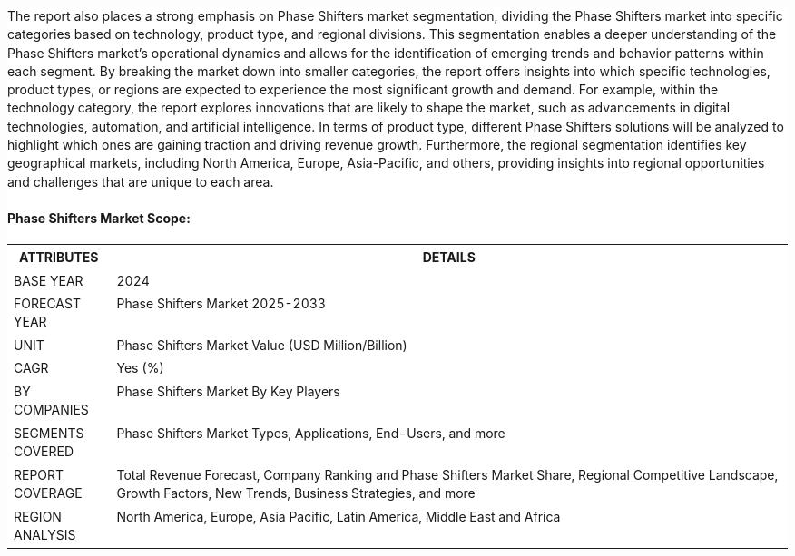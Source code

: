The report also places a strong emphasis on Phase Shifters market segmentation, dividing the Phase Shifters market into specific categories based on technology, product type, and regional divisions. This segmentation enables a deeper understanding of the Phase Shifters market’s operational dynamics and allows for the identification of emerging trends and behavior patterns within each segment. By breaking the market down into smaller categories, the report offers insights into which specific technologies, product types, or regions are expected to experience the most significant growth and demand. For example, within the technology category, the report explores innovations that are likely to shape the market, such as advancements in digital technologies, automation, and artificial intelligence. In terms of product type, different Phase Shifters solutions will be analyzed to highlight which ones are gaining traction and driving revenue growth. Furthermore, the regional segmentation identifies key geographical markets, including North America, Europe, Asia-Pacific, and others, providing insights into regional opportunities and challenges that are unique to each area.

<h4>Phase Shifters Market Scope:</h4>
<table>
<tr>
<th>ATTRIBUTES</th>
<th>DETAILS</th>
</tr>
<tr>
<td>BASE YEAR</td>
<td>2024</td>
</tr>
<tr>
<td>FORECAST YEAR</td>
<td>Phase Shifters Market 2025-2033</td>
</tr>
<tr>
<td>UNIT</td>
<td>Phase Shifters Market Value (USD Million/Billion)</td>
<tr>
<td>CAGR</td>
<td>Yes (%)</td>
</tr>
</tr>
<tr>
<td>BY COMPANIES</td>
<td>Phase Shifters Market By Key Players</td>
</tr>
<tr>
<td>SEGMENTS COVERED</td>
<td>Phase Shifters Market Types, Applications, End-Users, and more</td>
</tr>
<tr>
<td>REPORT COVERAGE</td>
<td>Total Revenue Forecast, Company Ranking and Phase Shifters Market Share, Regional Competitive Landscape, Growth Factors, New Trends, Business Strategies, and more</td>
</tr>
<tr>
<td>REGION ANALYSIS</td>
<td>North America, Europe, Asia Pacific, Latin America, Middle East and Africa</td>
</tr>
</table>
